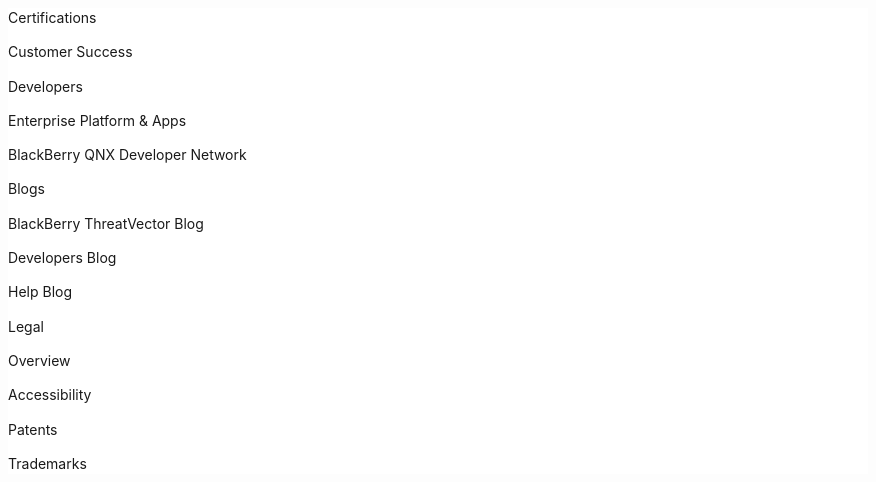 
Certifications


Customer Success







Developers
                              










Enterprise Platform & Apps


BlackBerry QNX Developer Network




Blogs
                              










BlackBerry ThreatVector Blog


Developers Blog


Help Blog







Legal
                              










Overview


Accessibility


Patents


Trademarks
